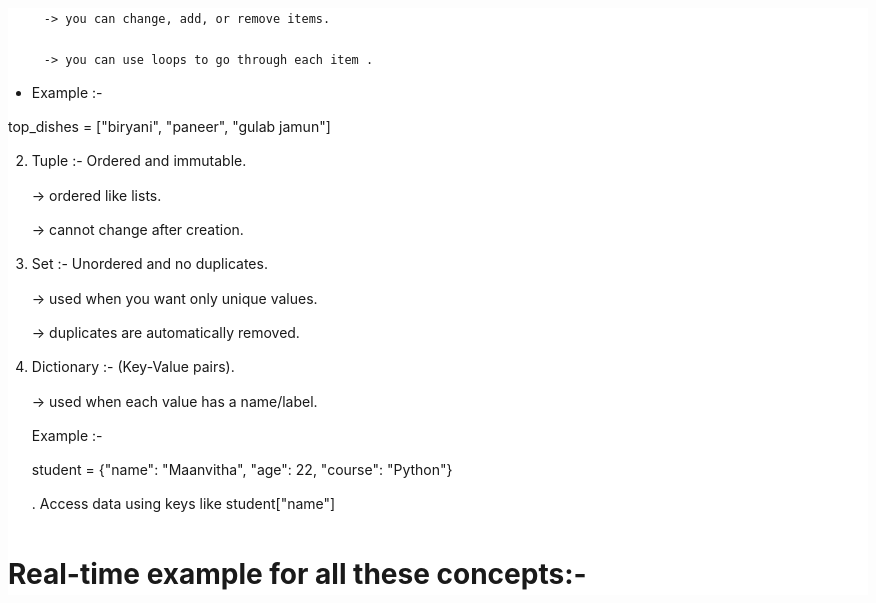          -> you can change, add, or remove items.

         -> you can use loops to go through each item .

* Example :- 

top_dishes = ["biryani", "paneer", "gulab jamun"]

2. Tuple :- Ordered and immutable.

      -> ordered like lists.

      -> cannot change after creation.

3. Set :- Unordered and no duplicates.

      -> used when you want only unique values.

      -> duplicates are automatically removed. 

4. Dictionary :- (Key-Value pairs).
      
      -> used when each value has a name/label.

      Example :-

      student = {"name": "Maanvitha", "age": 22, "course": "Python"}
      
      . Access data using keys like student["name"]

# Real-time example for all these concepts:-